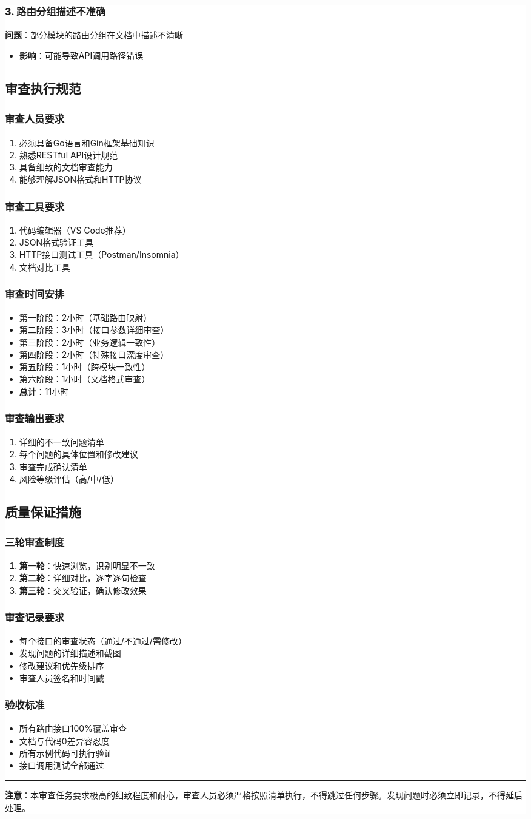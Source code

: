 ### 3. 路由分组描述不准确
**问题**：部分模块的路由分组在文档中描述不清晰
- **影响**：可能导致API调用路径错误

## 审查执行规范

### 审查人员要求
1. 必须具备Go语言和Gin框架基础知识
2. 熟悉RESTful API设计规范
3. 具备细致的文档审查能力
4. 能够理解JSON格式和HTTP协议

### 审查工具要求
1. 代码编辑器（VS Code推荐）
2. JSON格式验证工具
3. HTTP接口测试工具（Postman/Insomnia）
4. 文档对比工具

### 审查时间安排
- 第一阶段：2小时（基础路由映射）
- 第二阶段：3小时（接口参数详细审查）
- 第三阶段：2小时（业务逻辑一致性）
- 第四阶段：2小时（特殊接口深度审查）
- 第五阶段：1小时（跨模块一致性）
- 第六阶段：1小时（文档格式审查）
- **总计**：11小时

### 审查输出要求
1. 详细的不一致问题清单
2. 每个问题的具体位置和修改建议
3. 审查完成确认清单
4. 风险等级评估（高/中/低）

## 质量保证措施

### 三轮审查制度
1. **第一轮**：快速浏览，识别明显不一致
2. **第二轮**：详细对比，逐字逐句检查
3. **第三轮**：交叉验证，确认修改效果

### 审查记录要求
- 每个接口的审查状态（通过/不通过/需修改）
- 发现问题的详细描述和截图
- 修改建议和优先级排序
- 审查人员签名和时间戳

### 验收标准
- 所有路由接口100%覆盖审查
- 文档与代码0差异容忍度
- 所有示例代码可执行验证
- 接口调用测试全部通过

---

**注意**：本审查任务要求极高的细致程度和耐心，审查人员必须严格按照清单执行，不得跳过任何步骤。发现问题时必须立即记录，不得延后处理。